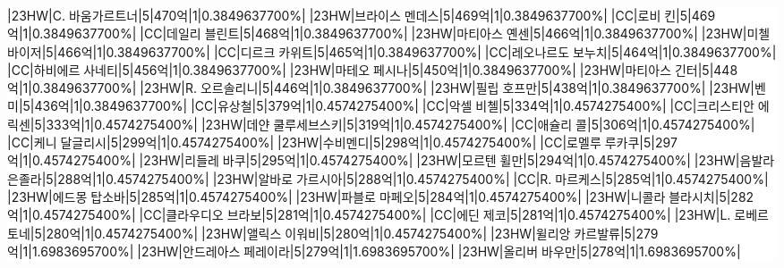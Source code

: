 |23HW|C. 바움가르트너|5|470억|1|0.3849637700%|
|23HW|브라이스 멘데스|5|469억|1|0.3849637700%|
|CC|로비 킨|5|469억|1|0.3849637700%|
|CC|데일리 블린트|5|468억|1|0.3849637700%|
|23HW|마티아스 옌센|5|466억|1|0.3849637700%|
|23HW|미첼 바이저|5|466억|1|0.3849637700%|
|CC|디르크 카위트|5|465억|1|0.3849637700%|
|CC|레오나르도 보누치|5|464억|1|0.3849637700%|
|CC|하비에르 사네티|5|456억|1|0.3849637700%|
|23HW|마테오 페시나|5|450억|1|0.3849637700%|
|23HW|마티아스 긴터|5|448억|1|0.3849637700%|
|23HW|R. 오르솔리니|5|446억|1|0.3849637700%|
|23HW|필립 호프만|5|438억|1|0.3849637700%|
|23HW|벤 미|5|436억|1|0.3849637700%|
|CC|유상철|5|379억|1|0.4574275400%|
|CC|악셀 비첼|5|334억|1|0.4574275400%|
|CC|크리스티안 에릭센|5|333억|1|0.4574275400%|
|23HW|데얀 쿨루세브스키|5|319억|1|0.4574275400%|
|CC|애슐리 콜|5|306억|1|0.4574275400%|
|CC|케니 달글리시|5|299억|1|0.4574275400%|
|23HW|수비멘디|5|298억|1|0.4574275400%|
|CC|로멜루 루카쿠|5|297억|1|0.4574275400%|
|23HW|리들레 바쿠|5|295억|1|0.4574275400%|
|23HW|모르텐 휠만|5|294억|1|0.4574275400%|
|23HW|음발라 은졸라|5|288억|1|0.4574275400%|
|23HW|알바로 가르시아|5|288억|1|0.4574275400%|
|CC|R. 마르케스|5|285억|1|0.4574275400%|
|23HW|에드몽 탑소바|5|285억|1|0.4574275400%|
|23HW|파블로 마페오|5|284억|1|0.4574275400%|
|23HW|니콜라 블라시치|5|282억|1|0.4574275400%|
|CC|클라우디오 브라보|5|281억|1|0.4574275400%|
|CC|에딘 제코|5|281억|1|0.4574275400%|
|23HW|L. 로베르토네|5|280억|1|0.4574275400%|
|23HW|앨릭스 이워비|5|280억|1|0.4574275400%|
|23HW|윌리앙 카르발류|5|279억|1|1.6983695700%|
|23HW|안드레아스 페레이라|5|279억|1|1.6983695700%|
|23HW|올리버 바우만|5|278억|1|1.6983695700%|
